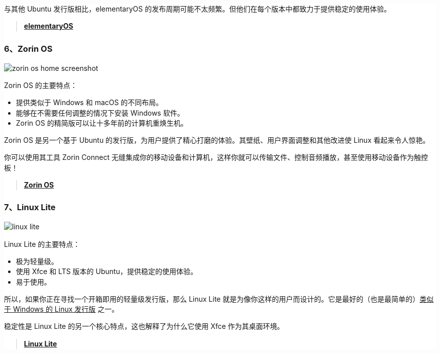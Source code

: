 
与其他 Ubuntu 发行版相比，elementaryOS 的发布周期可能不太频繁。但他们在每个版本中都致力于提供稳定的使用体验。



> 
> **[elementaryOS](https://elementary.io/)**
> 
> 
> 


### 6、Zorin OS


![zorin os home screenshot](/Asserts/Images/album/202306/19/145350iel4ym4ya6068eaa.png)


Zorin OS 的主要特点：


* 提供类似于 Windows 和 macOS 的不同布局。
* 能够在不需要任何调整的情况下安装 Windows 软件。
* Zorin OS 的精简版可以让十多年前的计算机重焕生机。


Zorin OS 是另一个基于 Ubuntu 的发行版，为用户提供了精心打磨的体验。其壁纸、用户界面调整和其他改进使 Linux 看起来令人惊艳。


你可以使用其工具 Zorin Connect 无缝集成你的移动设备和计算机，这样你就可以传输文件、控制音频播放，甚至使用移动设备作为触控板！



> 
> **[Zorin OS](https://zorin.com/os/download/)**
> 
> 
> 


### 7、Linux Lite


![linux lite](/Asserts/Images/album/202306/19/145351xdd02ng2pgdz02bo.png)


Linux Lite 的主要特点：


* 极为轻量级。
* 使用 Xfce 和 LTS 版本的 Ubuntu，提供稳定的使用体验。
* 易于使用。


所以，如果你正在寻找一个开箱即用的轻量级发行版，那么 Linux Lite 就是为像你这样的用户而设计的。它是最好的（也是最简单的）[类似于 Windows 的 Linux 发行版](https://itsfoss.com/windows-like-linux-distributions/) 之一。


稳定性是 Linux Lite 的另一个核心特点，这也解释了为什么它使用 Xfce 作为其桌面环境。



> 
> **[Linux Lite](https://www.linuxliteos.com/download.php)**
> 
> 
> 
